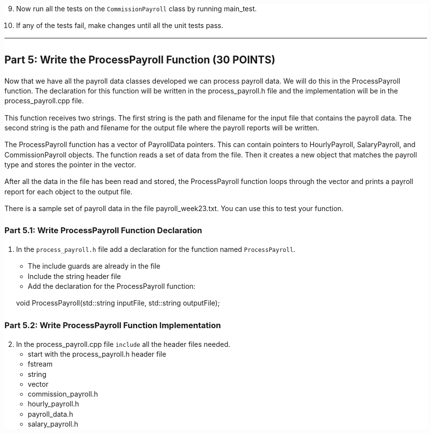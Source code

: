 9. Now run all the tests on the `CommissionPayroll` class by running
main_test.

10. If any of the tests fail, make changes until all
the unit tests pass.

---

## Part 5: Write the ProcessPayroll Function (30 POINTS) 

Now that we have all the payroll data classes developed we 
can process payroll data. We will do this in the ProcessPayroll 
function. The declaration for this function will be written in 
the process_payroll.h file and the implementation will be in 
the process_payroll.cpp file.

This function receives two strings. The first string is the 
path and filename for the input file that contains the payroll 
data. The second string is the path and filename for the output 
file where the payroll reports will be written.

The ProcessPayroll function has a vector of PayrollData 
pointers. This can contain pointers to HourlyPayroll, 
SalaryPayroll, and CommissionPayroll objects. The function 
reads a set of data from the file. Then it creates a new object 
that matches the payroll type and stores the pointer in the 
vector. 

After all the data in the file has been read and stored, 
the ProcessPayroll function loops through the vector and 
prints a payroll report for each object to the output file. 

There is a sample set of payroll data in the file 
payroll_week23.txt. You can use this to test your function.


### Part 5.1: Write ProcessPayroll Function Declaration


1. In the `process_payroll.h` file add a declaration for the 
function named `ProcessPayroll`. 
   - The include guards are already in the file
   - Include the string header file
   - Add the declaration for the ProcessPayroll function:
   
   void ProcessPayroll(std::string inputFile, std::string outputFile);


### Part 5.2: Write ProcessPayroll Function Implementation

2. In the process_payroll.cpp file `include` all the header files needed.
   - start with the process_payroll.h header file
   - fstream
   - string
   - vector
   - commission_payroll.h
   - hourly_payroll.h
   - payroll_data.h
   - salary_payroll.h
